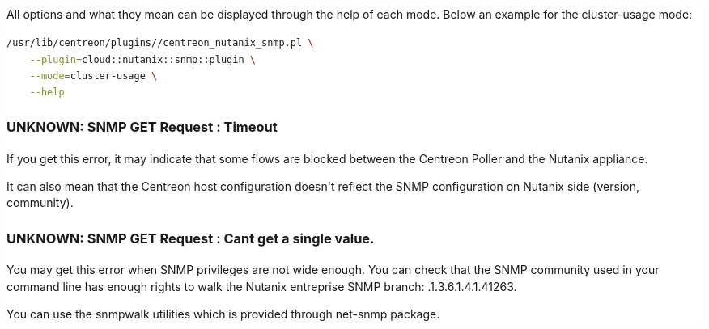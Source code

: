 All options and what they mean can be displayed through the help of each mode. Below an example for the cluster-usage mode:

```bash
/usr/lib/centreon/plugins//centreon_nutanix_snmp.pl \
    --plugin=cloud::nutanix::snmp::plugin \
    --mode=cluster-usage \
    --help
```

### UNKNOWN: SNMP GET Request : Timeout

If you get this error, it may indicate that some flows are blocked between the Centreon Poller and the Nutanix appliance. 

It can also mean that the Centreon host configuration doesn't reflect the SNMP configuration on Nutanix side (version, community). 

### UNKNOWN: SNMP GET Request : Cant get a single value.

You may get this error when SNMP privileges are not wide enough. You can check that the SNMP community used in your command line has enough rights to walk the Nutanix entreprise SNMP branch: .1.3.6.1.4.1.41263. 

You can use the snmpwalk utilities which is provided through net-snmp package. 
